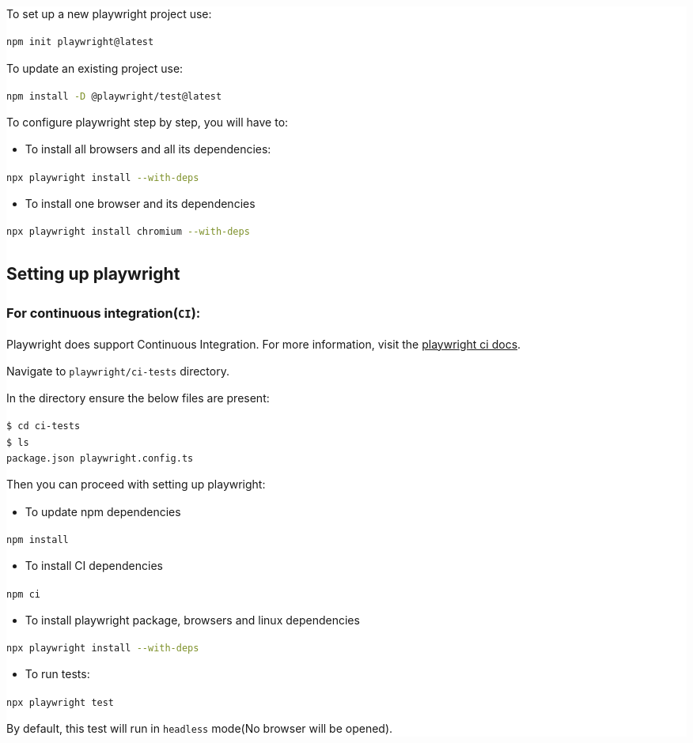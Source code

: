 To set up a new playwright project use:
```bash
npm init playwright@latest
```

To update an existing project use:
```bash
npm install -D @playwright/test@latest
```

To configure playwright step by step, you will have to:

- To install all browsers and all its dependencies:
```bash
npx playwright install --with-deps
```

- To install one browser and its dependencies
```bash
npx playwright install chromium --with-deps
```

## Setting up playwright

### For continuous integration(`CI`):

Playwright does support Continuous Integration.
For more information, visit the [playwright ci docs](https://playwright.dev/docs/ci-intro).

Navigate to `playwright/ci-tests` directory.

In the directory ensure the below files are present:

```bash
$ cd ci-tests
$ ls
package.json playwright.config.ts
```

Then you can proceed with setting up playwright:

- To update npm dependencies
```bash
npm install
```

- To install CI dependencies
```bash
npm ci
```

- To install playwright package, browsers and linux dependencies
```bash
npx playwright install --with-deps
```

- To run tests:
```bash
npx playwright test
```
By default, this test will run in `headless` mode(No browser will be opened).
